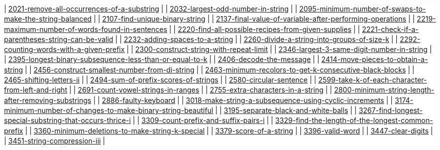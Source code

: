 | [2021-remove-all-occurrences-of-a-substring](https://github.com/lasya-14/Leetcode/tree/master/2021-remove-all-occurrences-of-a-substring) |
| [2032-largest-odd-number-in-string](https://github.com/lasya-14/Leetcode/tree/master/2032-largest-odd-number-in-string) |
| [2095-minimum-number-of-swaps-to-make-the-string-balanced](https://github.com/lasya-14/Leetcode/tree/master/2095-minimum-number-of-swaps-to-make-the-string-balanced) |
| [2107-find-unique-binary-string](https://github.com/lasya-14/Leetcode/tree/master/2107-find-unique-binary-string) |
| [2137-final-value-of-variable-after-performing-operations](https://github.com/lasya-14/Leetcode/tree/master/2137-final-value-of-variable-after-performing-operations) |
| [2219-maximum-number-of-words-found-in-sentences](https://github.com/lasya-14/Leetcode/tree/master/2219-maximum-number-of-words-found-in-sentences) |
| [2220-find-all-possible-recipes-from-given-supplies](https://github.com/lasya-14/Leetcode/tree/master/2220-find-all-possible-recipes-from-given-supplies) |
| [2221-check-if-a-parentheses-string-can-be-valid](https://github.com/lasya-14/Leetcode/tree/master/2221-check-if-a-parentheses-string-can-be-valid) |
| [2232-adding-spaces-to-a-string](https://github.com/lasya-14/Leetcode/tree/master/2232-adding-spaces-to-a-string) |
| [2260-divide-a-string-into-groups-of-size-k](https://github.com/lasya-14/Leetcode/tree/master/2260-divide-a-string-into-groups-of-size-k) |
| [2292-counting-words-with-a-given-prefix](https://github.com/lasya-14/Leetcode/tree/master/2292-counting-words-with-a-given-prefix) |
| [2300-construct-string-with-repeat-limit](https://github.com/lasya-14/Leetcode/tree/master/2300-construct-string-with-repeat-limit) |
| [2346-largest-3-same-digit-number-in-string](https://github.com/lasya-14/Leetcode/tree/master/2346-largest-3-same-digit-number-in-string) |
| [2395-longest-binary-subsequence-less-than-or-equal-to-k](https://github.com/lasya-14/Leetcode/tree/master/2395-longest-binary-subsequence-less-than-or-equal-to-k) |
| [2406-decode-the-message](https://github.com/lasya-14/Leetcode/tree/master/2406-decode-the-message) |
| [2414-move-pieces-to-obtain-a-string](https://github.com/lasya-14/Leetcode/tree/master/2414-move-pieces-to-obtain-a-string) |
| [2456-construct-smallest-number-from-di-string](https://github.com/lasya-14/Leetcode/tree/master/2456-construct-smallest-number-from-di-string) |
| [2463-minimum-recolors-to-get-k-consecutive-black-blocks](https://github.com/lasya-14/Leetcode/tree/master/2463-minimum-recolors-to-get-k-consecutive-black-blocks) |
| [2465-shifting-letters-ii](https://github.com/lasya-14/Leetcode/tree/master/2465-shifting-letters-ii) |
| [2494-sum-of-prefix-scores-of-strings](https://github.com/lasya-14/Leetcode/tree/master/2494-sum-of-prefix-scores-of-strings) |
| [2580-circular-sentence](https://github.com/lasya-14/Leetcode/tree/master/2580-circular-sentence) |
| [2599-take-k-of-each-character-from-left-and-right](https://github.com/lasya-14/Leetcode/tree/master/2599-take-k-of-each-character-from-left-and-right) |
| [2691-count-vowel-strings-in-ranges](https://github.com/lasya-14/Leetcode/tree/master/2691-count-vowel-strings-in-ranges) |
| [2755-extra-characters-in-a-string](https://github.com/lasya-14/Leetcode/tree/master/2755-extra-characters-in-a-string) |
| [2800-minimum-string-length-after-removing-substrings](https://github.com/lasya-14/Leetcode/tree/master/2800-minimum-string-length-after-removing-substrings) |
| [2886-faulty-keyboard](https://github.com/lasya-14/Leetcode/tree/master/2886-faulty-keyboard) |
| [3018-make-string-a-subsequence-using-cyclic-increments](https://github.com/lasya-14/Leetcode/tree/master/3018-make-string-a-subsequence-using-cyclic-increments) |
| [3174-minimum-number-of-changes-to-make-binary-string-beautiful](https://github.com/lasya-14/Leetcode/tree/master/3174-minimum-number-of-changes-to-make-binary-string-beautiful) |
| [3195-separate-black-and-white-balls](https://github.com/lasya-14/Leetcode/tree/master/3195-separate-black-and-white-balls) |
| [3267-find-longest-special-substring-that-occurs-thrice-i](https://github.com/lasya-14/Leetcode/tree/master/3267-find-longest-special-substring-that-occurs-thrice-i) |
| [3309-count-prefix-and-suffix-pairs-i](https://github.com/lasya-14/Leetcode/tree/master/3309-count-prefix-and-suffix-pairs-i) |
| [3329-find-the-length-of-the-longest-common-prefix](https://github.com/lasya-14/Leetcode/tree/master/3329-find-the-length-of-the-longest-common-prefix) |
| [3360-minimum-deletions-to-make-string-k-special](https://github.com/lasya-14/Leetcode/tree/master/3360-minimum-deletions-to-make-string-k-special) |
| [3379-score-of-a-string](https://github.com/lasya-14/Leetcode/tree/master/3379-score-of-a-string) |
| [3396-valid-word](https://github.com/lasya-14/Leetcode/tree/master/3396-valid-word) |
| [3447-clear-digits](https://github.com/lasya-14/Leetcode/tree/master/3447-clear-digits) |
| [3451-string-compression-iii](https://github.com/lasya-14/Leetcode/tree/master/3451-string-compression-iii) |